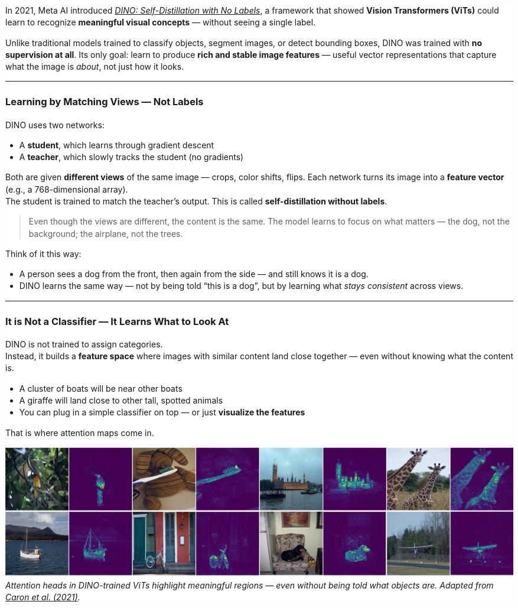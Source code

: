 In 2021, Meta AI introduced [*DINO: Self-Distillation with No Labels*](https://arxiv.org/abs/2104.14294), a framework that showed **Vision Transformers (ViTs)** could learn to recognize **meaningful visual concepts** — without seeing a single label.

Unlike traditional models trained to classify objects, segment images, or detect bounding boxes, DINO was trained with **no supervision at all**. Its only goal: learn to produce **rich and stable image features** — useful vector representations that capture what the image is *about*, not just how it looks.

---

### Learning by Matching Views — Not Labels

DINO uses two networks:
- A **student**, which learns through gradient descent
- A **teacher**, which slowly tracks the student (no gradients)

Both are given **different views** of the same image — crops, color shifts, flips. Each network turns its image into a **feature vector** (e.g., a 768-dimensional array).  
The student is trained to match the teacher’s output. This is called **self-distillation without labels**.

> Even though the views are different, the content is the same. The model learns to focus on what matters — the dog, not the background; the airplane, not the trees.

Think of it this way:
- A person sees a dog from the front, then again from the side — and still knows it is a dog.
- DINO learns the same way — not by being told “this is a dog”, but by learning what *stays consistent* across views.

---

### It is Not a Classifier — It Learns What to Look At

DINO is not trained to assign categories.  
Instead, it builds a **feature space** where images with similar content land close together — even without knowing what the content is.

- A cluster of boats will be near other boats  
- A giraffe will land close to other tall, spotted animals  
- You can plug in a simple classifier on top — or just **visualize the features**

That is where attention maps come in.

![DINO Attention Maps.](https://raw.githubusercontent.com/dimitrisdais/dimitris-dais.github.io/master/assets/img/dino_attention_maps.png)  
*Attention heads in DINO-trained ViTs highlight meaningful regions — even without being told what objects are. Adapted from [Caron et al. (2021)](https://arxiv.org/abs/2104.14294).*

